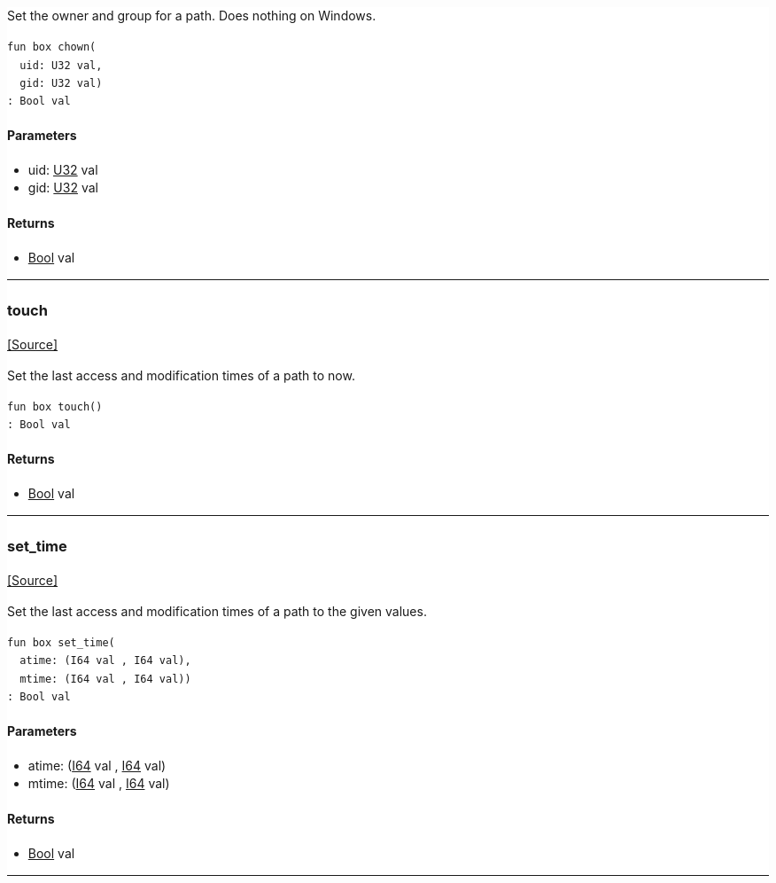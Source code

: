 
Set the owner and group for a path. Does nothing on Windows.


```pony
fun box chown(
  uid: U32 val,
  gid: U32 val)
: Bool val
```
#### Parameters

*   uid: [U32](builtin-U32.md) val
*   gid: [U32](builtin-U32.md) val

#### Returns

* [Bool](builtin-Bool.md) val

---

### touch
<span class="source-link">[[Source]](src/files/file_path.md#L355)</span>


Set the last access and modification times of a path to now.


```pony
fun box touch()
: Bool val
```

#### Returns

* [Bool](builtin-Bool.md) val

---

### set_time
<span class="source-link">[[Source]](src/files/file_path.md#L361)</span>


Set the last access and modification times of a path to the given values.


```pony
fun box set_time(
  atime: (I64 val , I64 val),
  mtime: (I64 val , I64 val))
: Bool val
```
#### Parameters

*   atime: ([I64](builtin-I64.md) val , [I64](builtin-I64.md) val)
*   mtime: ([I64](builtin-I64.md) val , [I64](builtin-I64.md) val)

#### Returns

* [Bool](builtin-Bool.md) val

---

